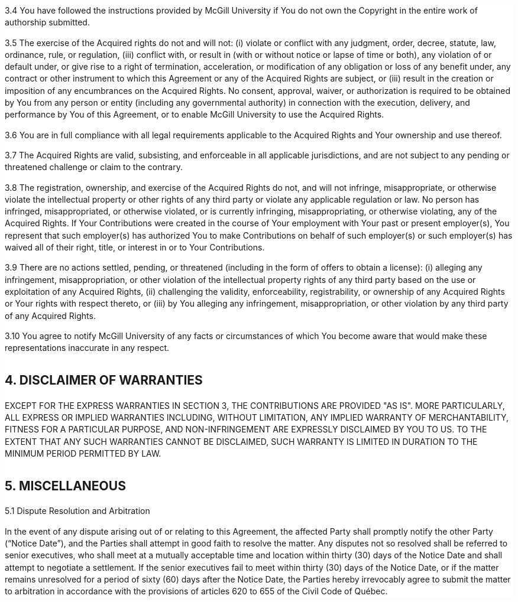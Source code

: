3.4 You have followed the instructions provided by McGill University if You do not own the Copyright in the entire work of authorship submitted. 

3.5 The exercise of the Acquired rights do not and will not: (i) violate or conflict with any judgment, order, decree, statute, law, ordinance, rule, or regulation, (iii) conflict with, or result in (with or without notice or lapse of time or both), any violation of or default under, or give rise to a right of termination, acceleration, or modification of any obligation or loss of any benefit under, any contract or other instrument to which this Agreement or any of the Acquired Rights are subject, or (iii) result in the creation or imposition of any encumbrances on the Acquired Rights. No consent, approval, waiver, or authorization is required to be obtained by You from any person or entity (including any governmental authority) in connection with the execution, delivery, and performance by You of this Agreement, or to enable McGill University to use the Acquired Rights. 

3.6 You are in full compliance with all legal requirements applicable to the Acquired Rights and Your ownership and use thereof. 

3.7 The Acquired Rights are valid, subsisting, and enforceable in all applicable jurisdictions, and are not subject to any pending or threatened challenge or claim to the contrary. 

3.8 The registration, ownership, and exercise of the Acquired Rights do not, and will not infringe, misappropriate, or otherwise violate the intellectual property or other rights of any third party or violate any applicable regulation or law. No person has infringed, misappropriated, or otherwise violated, or is currently infringing, misappropriating, or otherwise violating, any of the Acquired Rights. If Your Contributions were created in the course of Your employment with Your past or present employer(s), You represent that such employer(s) has authorized You to make Contributions on behalf of such employer(s) or such employer(s) has waived all of their right, title, or interest in or to Your Contributions. 

3.9 There are no actions settled, pending, or threatened (including in the form of offers to obtain a license): (i) alleging any infringement, misappropriation, or other violation of the intellectual property rights of any third party based on the use or exploitation of any Acquired Rights, (ii) challenging the validity, enforceability, registrability, or ownership of any Acquired Rights or Your rights with respect thereto, or (iii) by You alleging any infringement, misappropriation, or other violation by any third party of any Acquired Rights. 

3.10 You agree to notify McGill University of any facts or circumstances of which You become aware that would make these representations inaccurate in any respect. 

## 4. DISCLAIMER OF WARRANTIES 

EXCEPT FOR THE EXPRESS WARRANTIES IN SECTION 3, THE CONTRIBUTIONS ARE PROVIDED "AS IS". MORE PARTICULARLY, ALL EXPRESS OR IMPLIED WARRANTIES INCLUDING, WITHOUT LIMITATION, ANY IMPLIED WARRANTY OF MERCHANTABILITY, FITNESS FOR A PARTICULAR PURPOSE, AND NON-INFRINGEMENT ARE EXPRESSLY DISCLAIMED BY YOU TO US. TO THE EXTENT THAT ANY SUCH WARRANTIES CANNOT BE DISCLAIMED, SUCH WARRANTY IS LIMITED IN DURATION TO THE MINIMUM PERIOD PERMITTED BY LAW. 

## 5. MISCELLANEOUS 

5.1 Dispute Resolution and Arbitration 

In the event of any dispute arising out of or relating to this Agreement, the affected Party shall promptly notify the other Party (“Notice Date”), and the Parties shall attempt in good faith to resolve the matter. Any disputes not so resolved shall be referred to senior executives, who shall meet at a mutually acceptable time and location within thirty (30) days of the Notice Date and shall attempt to negotiate a settlement. If the senior executives fail to meet within thirty (30) days of the Notice Date, or if the matter remains unresolved for a period of sixty (60) days after the Notice Date, the Parties hereby irrevocably agree to submit the matter to arbitration in accordance with the provisions of articles 620 to 655 of the Civil Code of Québec. 
